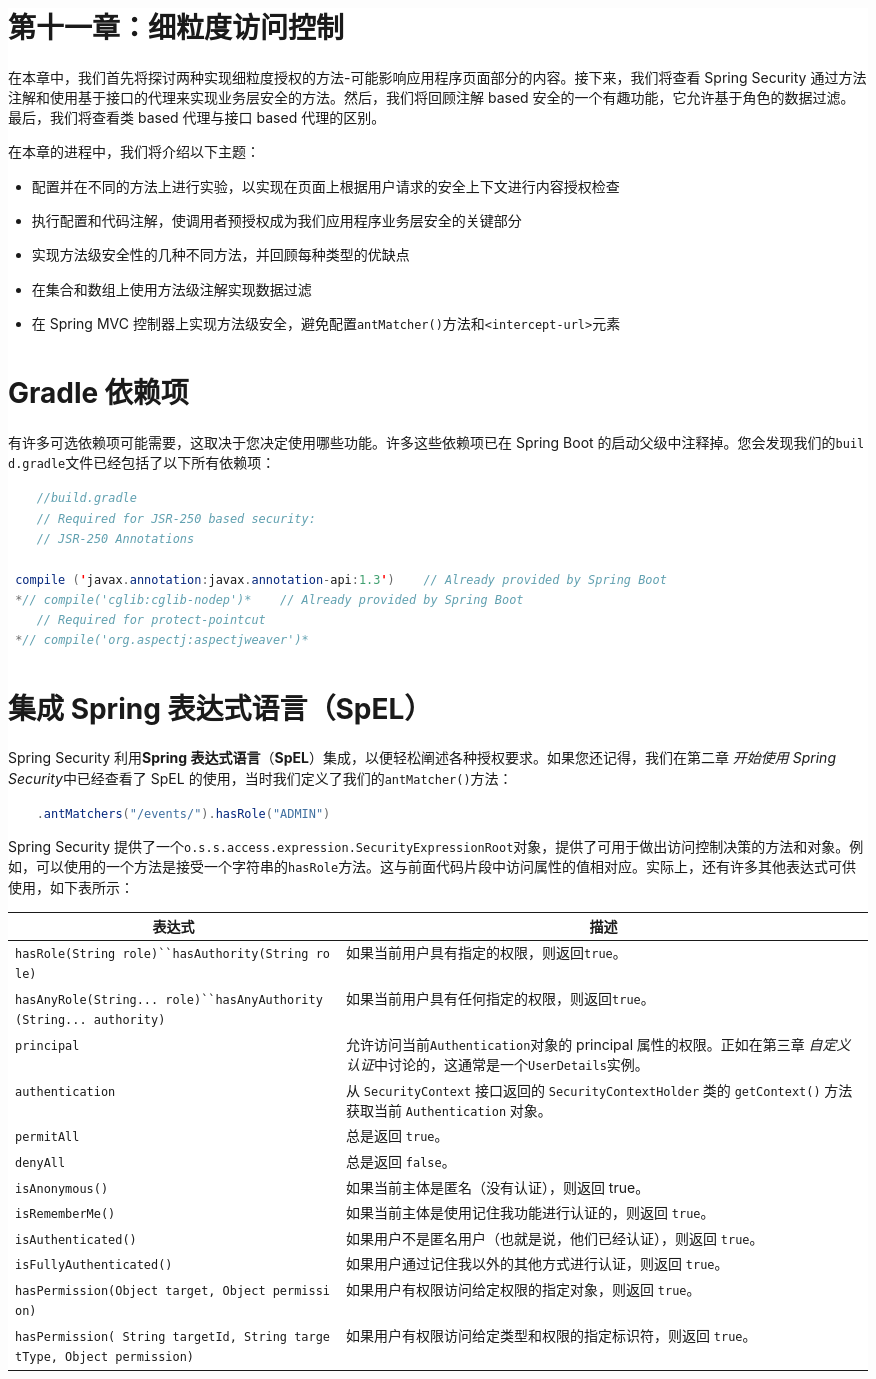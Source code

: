 # 第十一章：细粒度访问控制

在本章中，我们首先将探讨两种实现细粒度授权的方法-可能影响应用程序页面部分的内容。接下来，我们将查看 Spring Security 通过方法注解和使用基于接口的代理来实现业务层安全的方法。然后，我们将回顾注解 based 安全的一个有趣功能，它允许基于角色的数据过滤。最后，我们将查看类 based 代理与接口 based 代理的区别。

在本章的进程中，我们将介绍以下主题：

+   配置并在不同的方法上进行实验，以实现在页面上根据用户请求的安全上下文进行内容授权检查

+   执行配置和代码注解，使调用者预授权成为我们应用程序业务层安全的关键部分

+   实现方法级安全性的几种不同方法，并回顾每种类型的优缺点

+   在集合和数组上使用方法级注解实现数据过滤

+   在 Spring MVC 控制器上实现方法级安全，避免配置`antMatcher()`方法和`<intercept-url>`元素

# Gradle 依赖项

有许多可选依赖项可能需要，这取决于您决定使用哪些功能。许多这些依赖项已在 Spring Boot 的启动父级中注释掉。您会发现我们的`build.gradle`文件已经包括了以下所有依赖项：

```java
    //build.gradle
    // Required for JSR-250 based security:
    // JSR-250 Annotations

 compile ('javax.annotation:javax.annotation-api:1.3')    // Already provided by Spring Boot
 *// compile('cglib:cglib-nodep')*    // Already provided by Spring Boot
    // Required for protect-pointcut
 *// compile('org.aspectj:aspectjweaver')*
```

# 集成 Spring 表达式语言（SpEL）

Spring Security 利用**Spring 表达式语言**（**SpEL**）集成，以便轻松阐述各种授权要求。如果您还记得，我们在第二章 *开始使用 Spring Security*中已经查看了 SpEL 的使用，当时我们定义了我们的`antMatcher()`方法：

```java
    .antMatchers("/events/").hasRole("ADMIN")
```

Spring Security 提供了一个`o.s.s.access.expression.SecurityExpressionRoot`对象，提供了可用于做出访问控制决策的方法和对象。例如，可以使用的一个方法是接受一个字符串的`hasRole`方法。这与前面代码片段中访问属性的值相对应。实际上，还有许多其他表达式可供使用，如下表所示：

| **表达式** | **描述** |
| --- | --- |
| `hasRole(String role)``hasAuthority(String role)` | 如果当前用户具有指定的权限，则返回`true`。 |
| `hasAnyRole(String... role)``hasAnyAuthority(String... authority)` | 如果当前用户具有任何指定的权限，则返回`true`。 |
| `principal` | 允许访问当前`Authentication`对象的 principal 属性的权限。正如在第三章 *自定义认证*中讨论的，这通常是一个`UserDetails`实例。 |
| `authentication` | 从 `SecurityContext` 接口返回的 `SecurityContextHolder` 类的 `getContext()` 方法获取当前 `Authentication` 对象。 |
| `permitAll` | 总是返回 `true`。 |
| `denyAll` | 总是返回 `false`。 |
| `isAnonymous()` | 如果当前主体是匿名（没有认证），则返回 true。 |
| `isRememberMe()` | 如果当前主体是使用记住我功能进行认证的，则返回 `true`。 |
| `isAuthenticated()` | 如果用户不是匿名用户（也就是说，他们已经认证），则返回 `true`。 |
| `isFullyAuthenticated()` | 如果用户通过记住我以外的其他方式进行认证，则返回 `true`。 |
| `hasPermission(Object target, Object permission)` | 如果用户有权限访问给定权限的指定对象，则返回 `true`。 |
| `hasPermission( String targetId, String targetType, Object permission)` | 如果用户有权限访问给定类型和权限的指定标识符，则返回 `true`。 |